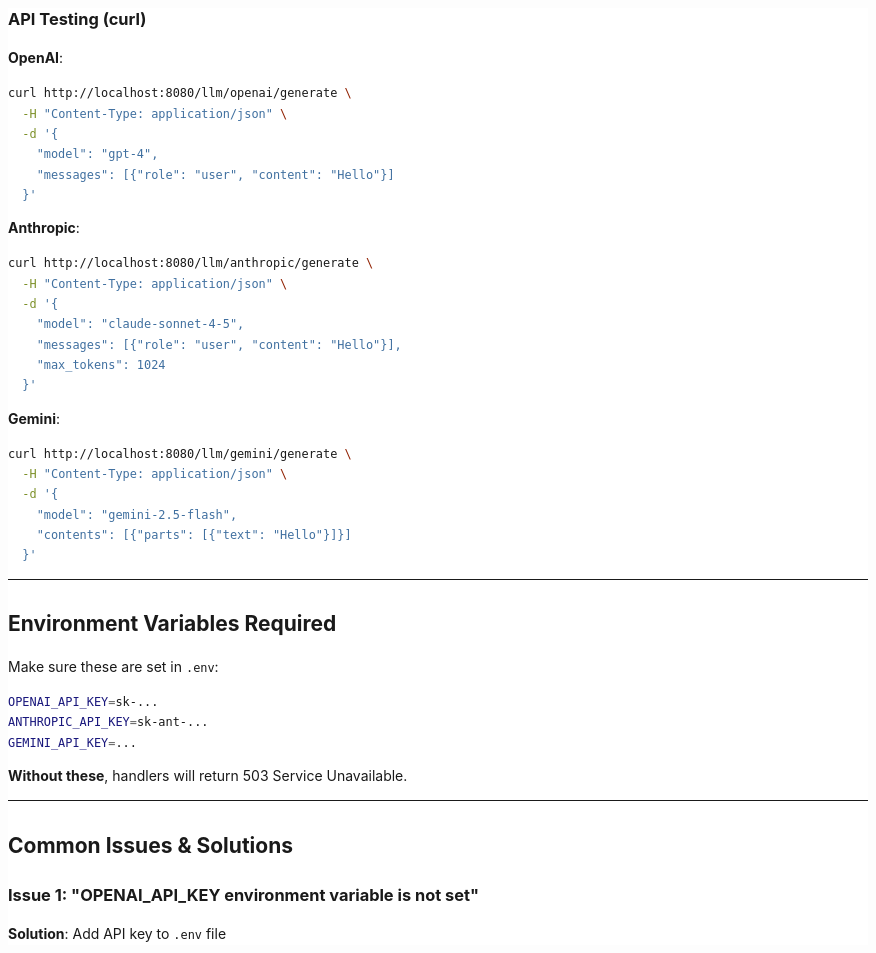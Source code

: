### API Testing (curl)

**OpenAI**:
```bash
curl http://localhost:8080/llm/openai/generate \
  -H "Content-Type: application/json" \
  -d '{
    "model": "gpt-4",
    "messages": [{"role": "user", "content": "Hello"}]
  }'
```

**Anthropic**:
```bash
curl http://localhost:8080/llm/anthropic/generate \
  -H "Content-Type: application/json" \
  -d '{
    "model": "claude-sonnet-4-5",
    "messages": [{"role": "user", "content": "Hello"}],
    "max_tokens": 1024
  }'
```

**Gemini**:
```bash
curl http://localhost:8080/llm/gemini/generate \
  -H "Content-Type: application/json" \
  -d '{
    "model": "gemini-2.5-flash",
    "contents": [{"parts": [{"text": "Hello"}]}]
  }'
```

---

## Environment Variables Required

Make sure these are set in `.env`:
```bash
OPENAI_API_KEY=sk-...
ANTHROPIC_API_KEY=sk-ant-...
GEMINI_API_KEY=...
```

**Without these**, handlers will return 503 Service Unavailable.

---

## Common Issues & Solutions

### Issue 1: "OPENAI_API_KEY environment variable is not set"
**Solution**: Add API key to `.env` file
